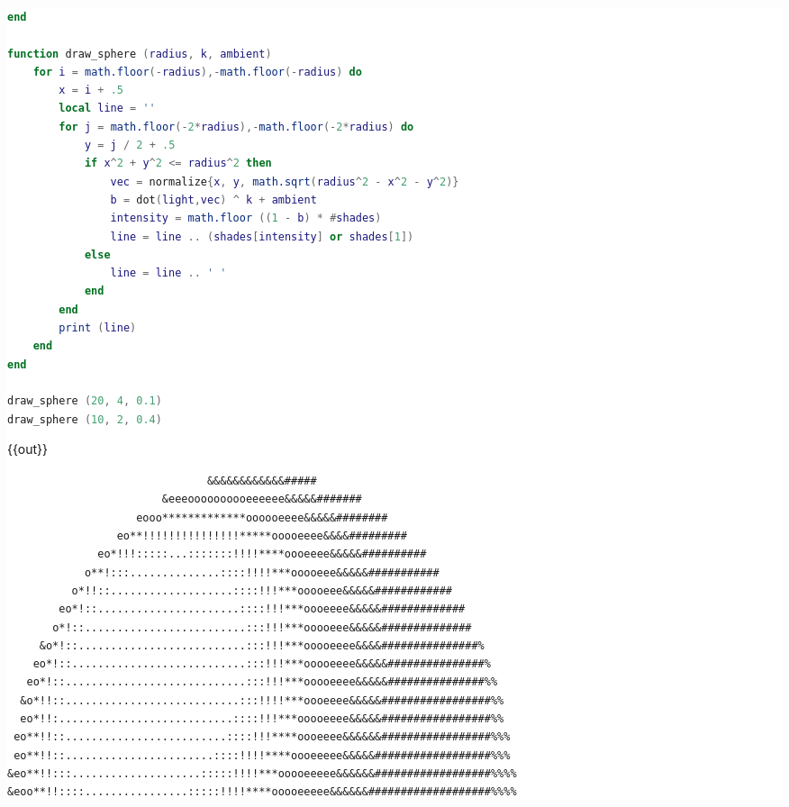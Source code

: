 ```Lua
end

function draw_sphere (radius, k, ambient)
    for i = math.floor(-radius),-math.floor(-radius) do
        x = i + .5
        local line = ''
        for j = math.floor(-2*radius),-math.floor(-2*radius) do
            y = j / 2 + .5
            if x^2 + y^2 <= radius^2 then
                vec = normalize{x, y, math.sqrt(radius^2 - x^2 - y^2)}
                b = dot(light,vec) ^ k + ambient
                intensity = math.floor ((1 - b) * #shades)
                line = line .. (shades[intensity] or shades[1])
            else
                line = line .. ' '
            end
        end
        print (line)
    end
end

draw_sphere (20, 4, 0.1)
draw_sphere (10, 2, 0.4)
```

{{out}}

```txt
                               &&&&&&&&&&&&#####                                 
                        &eeeoooooooooeeeeee&&&&&#######                          
                    eooo*************oooooeeee&&&&&########                      
                 eo**!!!!!!!!!!!!!!!*****ooooeeee&&&&#########                   
              eo*!!!:::::...:::::::!!!!****oooeeee&&&&&##########                
            o**!:::..............::::!!!!***ooooeee&&&&&###########              
          o*!!::...................::::!!!***ooooeee&&&&&############            
        eo*!::......................::::!!!***oooeeee&&&&&#############          
       o*!::.........................:::!!!***ooooeee&&&&&##############         
     &o*!::..........................:::!!!***ooooeeee&&&&###############%       
    eo*!::...........................:::!!!***ooooeeee&&&&&###############%      
   eo*!::............................:::!!!***ooooeeee&&&&&###############%%     
  &o*!!::...........................:::!!!!***oooeeee&&&&&#################%%    
  eo*!!:...........................::::!!!***ooooeeee&&&&&#################%%    
 eo**!!::.........................::::!!!****oooeeee&&&&&&#################%%%   
 eo**!!::.......................::::!!!!****oooeeeee&&&&&##################%%%   
&eo**!!:::....................:::::!!!!***ooooeeeee&&&&&&##################%%%%  
&eoo**!!::::................:::::!!!!****ooooeeeee&&&&&&###################%%%%  

